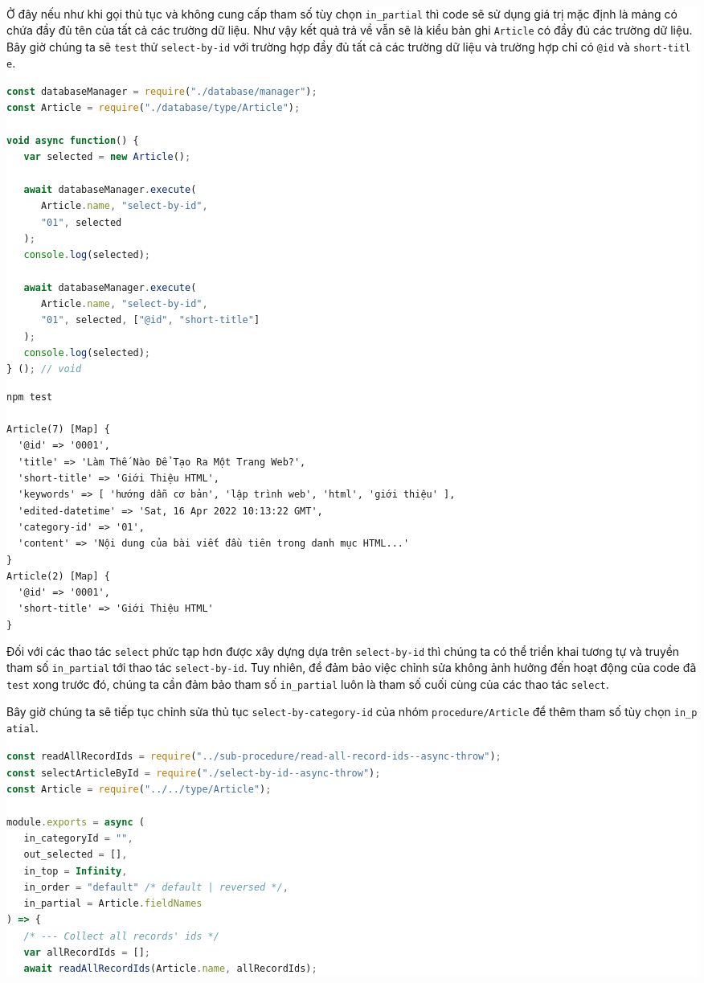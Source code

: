 Ở đây nếu như khi gọi thủ tục và không cung cấp tham số tùy chọn `in_partial` thì code sẽ sử dụng giá trị mặc định là mảng có chứa đầy đủ tên của tất cả các trường dữ liệu. Như vậy kết quả trả về vẫn sẽ là kiểu bản ghi `Article` có đầy đủ các trường dữ liệu. Bây giờ chúng ta sẽ `test` thử `select-by-id` với trường hợp đầy đủ tất cả các trường dữ liệu và trường hợp chỉ có `@id` và `short-title`.

```express-blog/test.js
const databaseManager = require("./database/manager");
const Article = require("./database/type/Article");

void async function() {
   var selected = new Article();

   await databaseManager.execute(
      Article.name, "select-by-id",
      "01", selected
   );
   console.log(selected);

   await databaseManager.execute(
      Article.name, "select-by-id",
      "01", selected, ["@id", "short-title"]
   );
   console.log(selected);
} (); // void
```

```CMD-Terminal.io
npm test

Article(7) [Map] {
  '@id' => '0001',
  'title' => 'Làm Thế Nào Để Tạo Ra Một Trang Web?',
  'short-title' => 'Giới Thiệu HTML',
  'keywords' => [ 'hướng dẫn cơ bản', 'lập trình web', 'html', 'giới thiệu' ],
  'edited-datetime' => 'Sat, 16 Apr 2022 10:13:22 GMT',
  'category-id' => '01',
  'content' => 'Nội dung của bài viết đầu tiên trong danh mục HTML...'        
}
Article(2) [Map] {
  '@id' => '0001',
  'short-title' => 'Giới Thiệu HTML'
}
```

Đối với các thao tác `select` phức tạp hơn được xây dựng dựa trên `select-by-id` thì chúng ta có thể triển khai tương tự và truyền tham số `in_partial` tới thao tác `select-by-id`. Tuy nhiên, để đảm bảo việc chỉnh sửa không ảnh hưởng đến hoạt động của code đã `test` xong trước đó, chúng ta cần đảm bảo tham số `in_partial` luôn là tham số cuối cùng của các thao tác `select`. 

Bây giờ chúng ta sẽ tiếp tục chỉnh sửa thủ tục `select-by-category-id` của nhóm `procedure/Article` để thêm tham số tùy chọn `in_patial`.

```procedure/Article/select-by-category-id--async-throw.js
const readAllRecordIds = require("../sub-procedure/read-all-record-ids--async-throw");
const selectArticleById = require("./select-by-id--async-throw");
const Article = require("../../type/Article");

module.exports = async (
   in_categoryId = "",
   out_selected = [],
   in_top = Infinity,
   in_order = "default" /* default | reversed */,
   in_partial = Article.fieldNames
) => {
   /* --- Collect all records' ids */
   var allRecordIds = [];
   await readAllRecordIds(Article.name, allRecordIds);
```